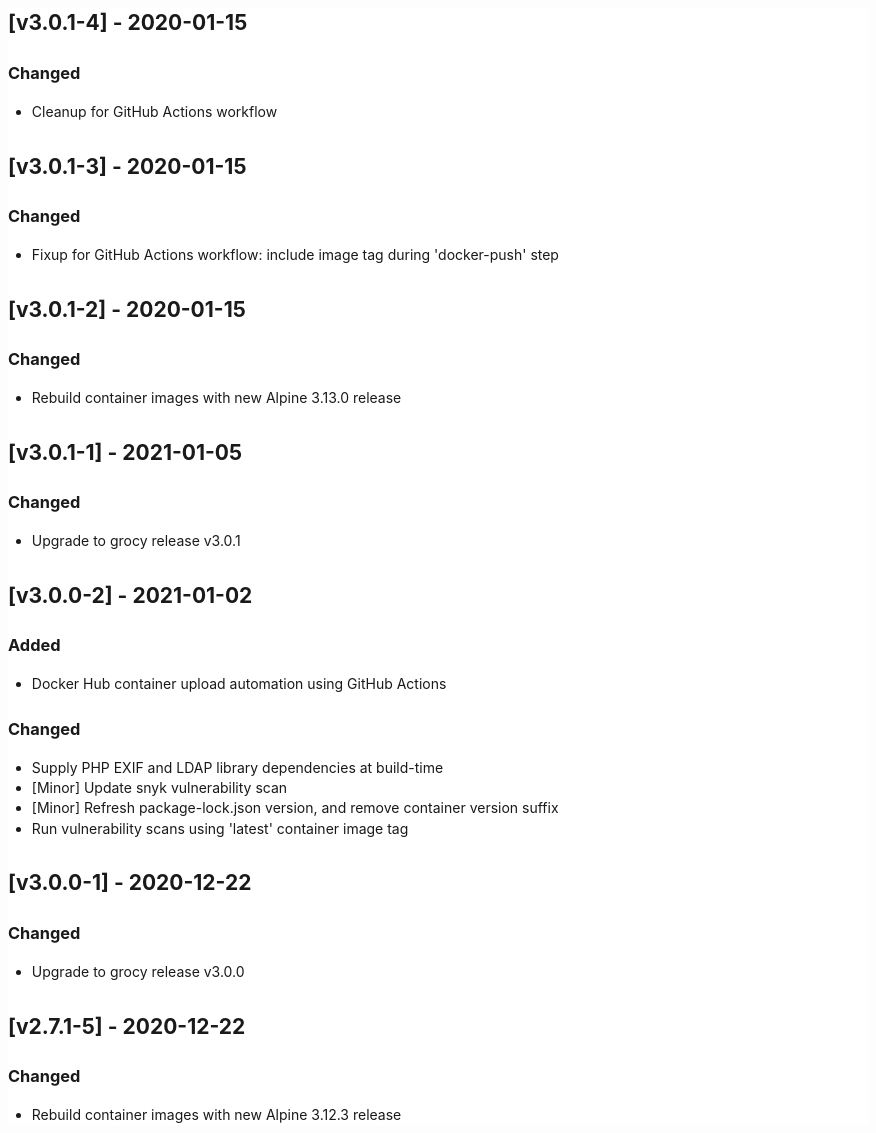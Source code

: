 ## [v3.0.1-4] - 2020-01-15

### Changed

- Cleanup for GitHub Actions workflow

## [v3.0.1-3] - 2020-01-15

### Changed

- Fixup for GitHub Actions workflow: include image tag during 'docker-push' step

## [v3.0.1-2] - 2020-01-15

### Changed

- Rebuild container images with new Alpine 3.13.0 release

## [v3.0.1-1] - 2021-01-05

### Changed

- Upgrade to grocy release v3.0.1

## [v3.0.0-2] - 2021-01-02

### Added

- Docker Hub container upload automation using GitHub Actions

### Changed

- Supply PHP EXIF and LDAP library dependencies at build-time
- [Minor] Update snyk vulnerability scan
- [Minor] Refresh package-lock.json version, and remove container version suffix
- Run vulnerability scans using 'latest' container image tag

## [v3.0.0-1] - 2020-12-22

### Changed

- Upgrade to grocy release v3.0.0

## [v2.7.1-5] - 2020-12-22

### Changed

- Rebuild container images with new Alpine 3.12.3 release
